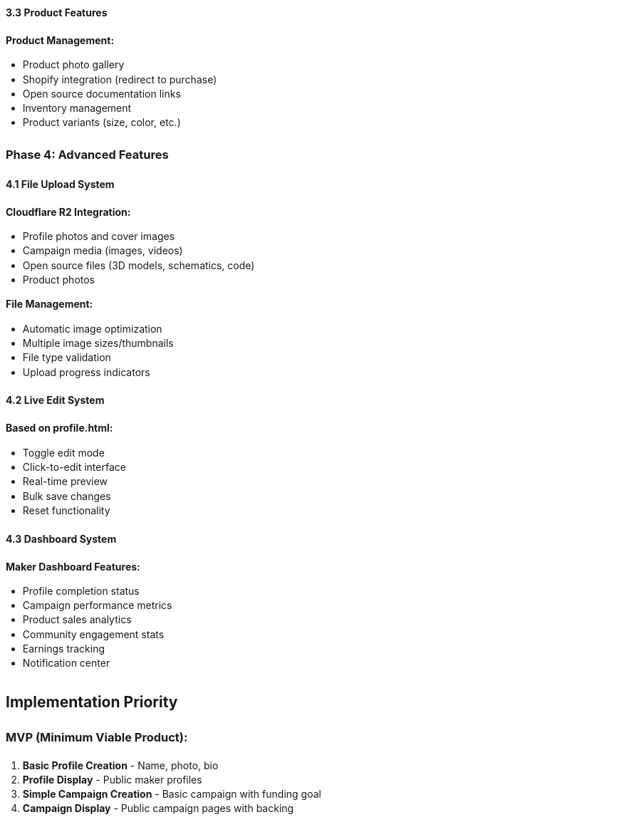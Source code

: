 #### 3.3 Product Features

**Product Management:**
- Product photo gallery
- Shopify integration (redirect to purchase)
- Open source documentation links
- Inventory management
- Product variants (size, color, etc.)

### Phase 4: Advanced Features

#### 4.1 File Upload System

**Cloudflare R2 Integration:**
- Profile photos and cover images
- Campaign media (images, videos)
- Open source files (3D models, schematics, code)
- Product photos

**File Management:**
- Automatic image optimization
- Multiple image sizes/thumbnails
- File type validation
- Upload progress indicators

#### 4.2 Live Edit System

**Based on profile.html:**
- Toggle edit mode
- Click-to-edit interface
- Real-time preview
- Bulk save changes
- Reset functionality

#### 4.3 Dashboard System

**Maker Dashboard Features:**
- Profile completion status
- Campaign performance metrics
- Product sales analytics
- Community engagement stats
- Earnings tracking
- Notification center

## Implementation Priority

### MVP (Minimum Viable Product):
1. **Basic Profile Creation** - Name, photo, bio
2. **Profile Display** - Public maker profiles
3. **Simple Campaign Creation** - Basic campaign with funding goal
4. **Campaign Display** - Public campaign pages with backing
